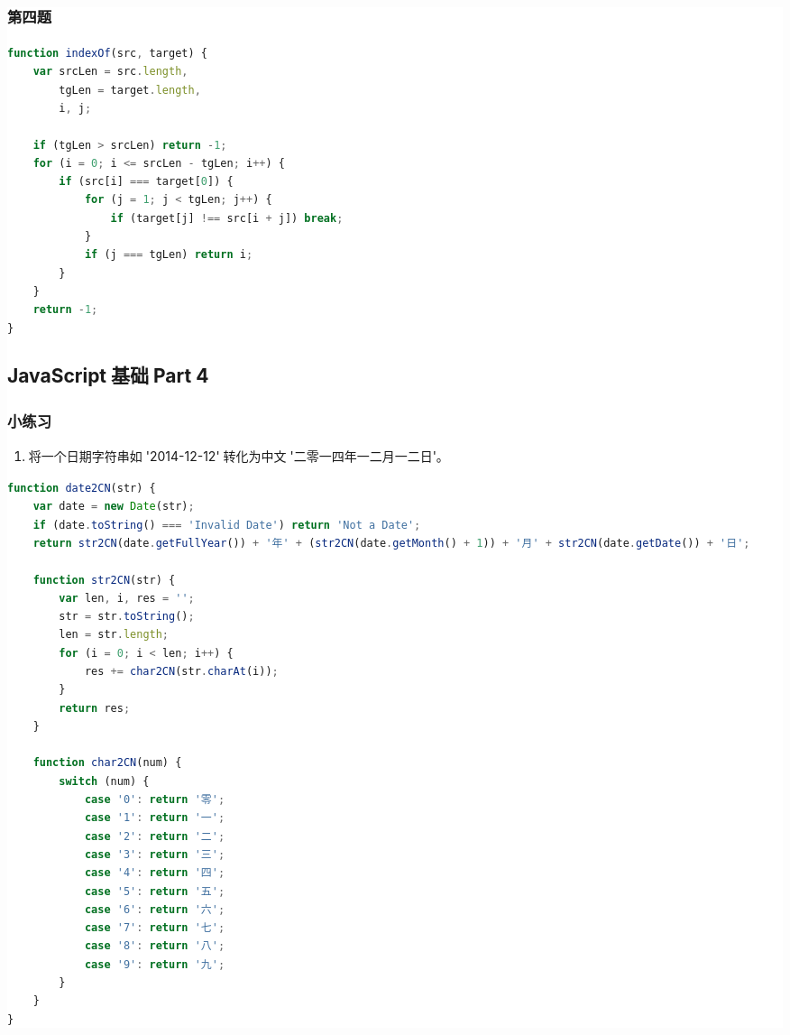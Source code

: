 ### 第四题

```javascript
function indexOf(src, target) {
	var srcLen = src.length,
		tgLen = target.length,
		i, j;

	if (tgLen > srcLen) return -1;
	for (i = 0; i <= srcLen - tgLen; i++) {
		if (src[i] === target[0]) {
			for (j = 1; j < tgLen; j++) {
				if (target[j] !== src[i + j]) break;
			}
			if (j === tgLen) return i;
		}
	}
	return -1;
}
```

## JavaScript 基础 Part 4

### 小练习

1. 将一个日期字符串如 '2014-12-12' 转化为中文 '二零一四年一二月一二日'。

```js
function date2CN(str) {
    var date = new Date(str);
	if (date.toString() === 'Invalid Date') return 'Not a Date';
	return str2CN(date.getFullYear()) + '年' + (str2CN(date.getMonth() + 1)) + '月' + str2CN(date.getDate()) + '日';

	function str2CN(str) {
		var len, i, res = '';
		str = str.toString();
		len = str.length;
		for (i = 0; i < len; i++) {
			res += char2CN(str.charAt(i));
		}
		return res;
	}

	function char2CN(num) {
		switch (num) {
			case '0': return '零';
			case '1': return '一';
			case '2': return '二';
			case '3': return '三';
			case '4': return '四';
			case '5': return '五';
			case '6': return '六';
			case '7': return '七';
			case '8': return '八';
			case '9': return '九';
		}
	}
}
```
